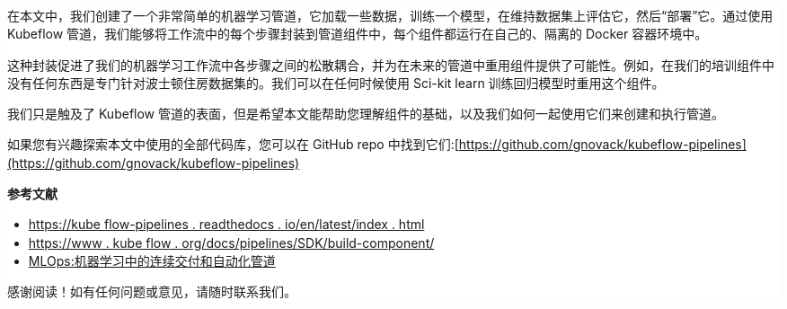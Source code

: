 在本文中，我们创建了一个非常简单的机器学习管道，它加载一些数据，训练一个模型，在维持数据集上评估它，然后“部署”它。通过使用 Kubeflow 管道，我们能够将工作流中的每个步骤封装到管道组件中，每个组件都运行在自己的、隔离的 Docker 容器环境中。

这种封装促进了我们的机器学习工作流中各步骤之间的松散耦合，并为在未来的管道中重用组件提供了可能性。例如，在我们的培训组件中没有任何东西是专门针对波士顿住房数据集的。我们可以在任何时候使用 Sci-kit learn 训练回归模型时重用这个组件。

我们只是触及了 Kubeflow 管道的表面，但是希望本文能帮助您理解组件的基础，以及我们如何一起使用它们来创建和执行管道。

如果您有兴趣探索本文中使用的全部代码库，您可以在 GitHub repo 中找到它们:[https://github.com/gnovack/kubeflow-pipelines](https://github.com/gnovack/kubeflow-pipelines)

**参考文献**

*   [https://kube flow-pipelines . readthedocs . io/en/latest/index . html](https://kubeflow-pipelines.readthedocs.io/en/latest/index.html)
*   [https://www . kube flow . org/docs/pipelines/SDK/build-component/](https://www.kubeflow.org/docs/pipelines/sdk/build-component/)
*   [MLOps:机器学习中的连续交付和自动化管道](https://cloud.google.com/solutions/machine-learning/mlops-continuous-delivery-and-automation-pipelines-in-machine-learning)

感谢阅读！如有任何问题或意见，请随时联系我们。